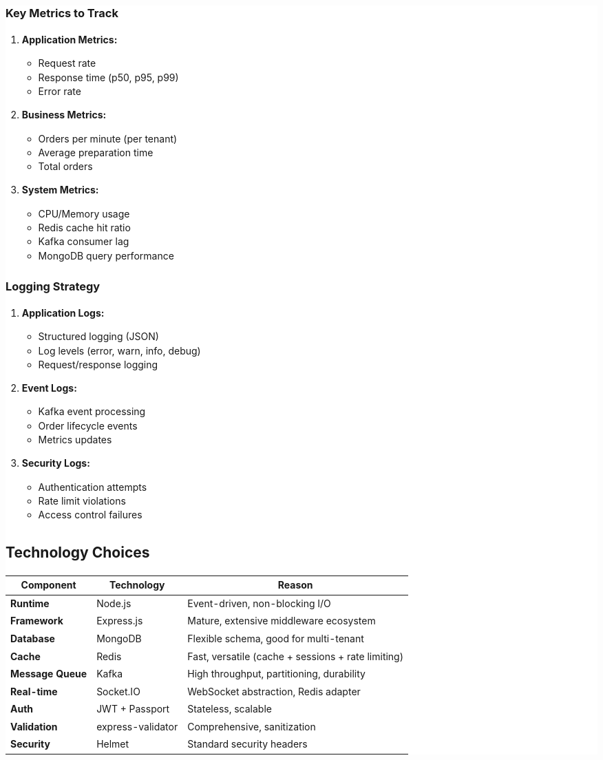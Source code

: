 ### Key Metrics to Track

1. **Application Metrics:**
   - Request rate
   - Response time (p50, p95, p99)
   - Error rate

2. **Business Metrics:**
   - Orders per minute (per tenant)
   - Average preparation time
   - Total orders

3. **System Metrics:**
   - CPU/Memory usage
   - Redis cache hit ratio
   - Kafka consumer lag
   - MongoDB query performance

### Logging Strategy

1. **Application Logs:**
   - Structured logging (JSON)
   - Log levels (error, warn, info, debug)
   - Request/response logging

2. **Event Logs:**
   - Kafka event processing
   - Order lifecycle events
   - Metrics updates

3. **Security Logs:**
   - Authentication attempts
   - Rate limit violations
   - Access control failures

## Technology Choices

| Component | Technology | Reason |
|-----------|-----------|--------|
| **Runtime** | Node.js | Event-driven, non-blocking I/O |
| **Framework** | Express.js | Mature, extensive middleware ecosystem |
| **Database** | MongoDB | Flexible schema, good for multi-tenant |
| **Cache** | Redis | Fast, versatile (cache + sessions + rate limiting) |
| **Message Queue** | Kafka | High throughput, partitioning, durability |
| **Real-time** | Socket.IO | WebSocket abstraction, Redis adapter |
| **Auth** | JWT + Passport | Stateless, scalable |
| **Validation** | express-validator | Comprehensive, sanitization |
| **Security** | Helmet | Standard security headers |
